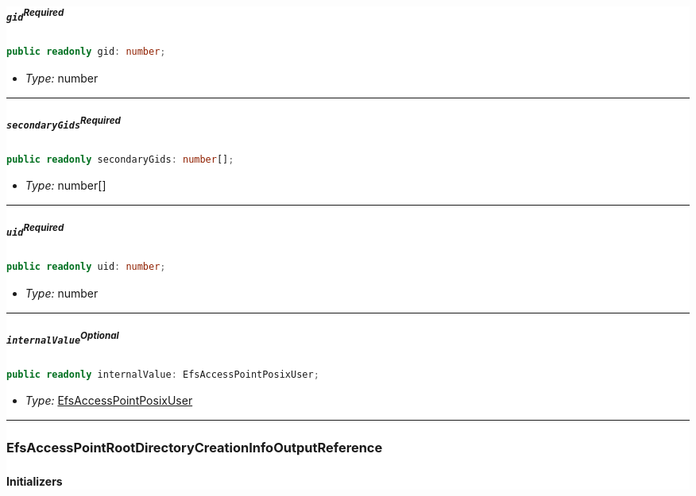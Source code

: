 ##### `gid`<sup>Required</sup> <a name="gid" id="@cdktf/aws-cdk.efsAccessPoint.EfsAccessPointPosixUserOutputReference.property.gid"></a>

```typescript
public readonly gid: number;
```

- *Type:* number

---

##### `secondaryGids`<sup>Required</sup> <a name="secondaryGids" id="@cdktf/aws-cdk.efsAccessPoint.EfsAccessPointPosixUserOutputReference.property.secondaryGids"></a>

```typescript
public readonly secondaryGids: number[];
```

- *Type:* number[]

---

##### `uid`<sup>Required</sup> <a name="uid" id="@cdktf/aws-cdk.efsAccessPoint.EfsAccessPointPosixUserOutputReference.property.uid"></a>

```typescript
public readonly uid: number;
```

- *Type:* number

---

##### `internalValue`<sup>Optional</sup> <a name="internalValue" id="@cdktf/aws-cdk.efsAccessPoint.EfsAccessPointPosixUserOutputReference.property.internalValue"></a>

```typescript
public readonly internalValue: EfsAccessPointPosixUser;
```

- *Type:* <a href="#@cdktf/aws-cdk.efsAccessPoint.EfsAccessPointPosixUser">EfsAccessPointPosixUser</a>

---


### EfsAccessPointRootDirectoryCreationInfoOutputReference <a name="EfsAccessPointRootDirectoryCreationInfoOutputReference" id="@cdktf/aws-cdk.efsAccessPoint.EfsAccessPointRootDirectoryCreationInfoOutputReference"></a>

#### Initializers <a name="Initializers" id="@cdktf/aws-cdk.efsAccessPoint.EfsAccessPointRootDirectoryCreationInfoOutputReference.Initializer"></a>

